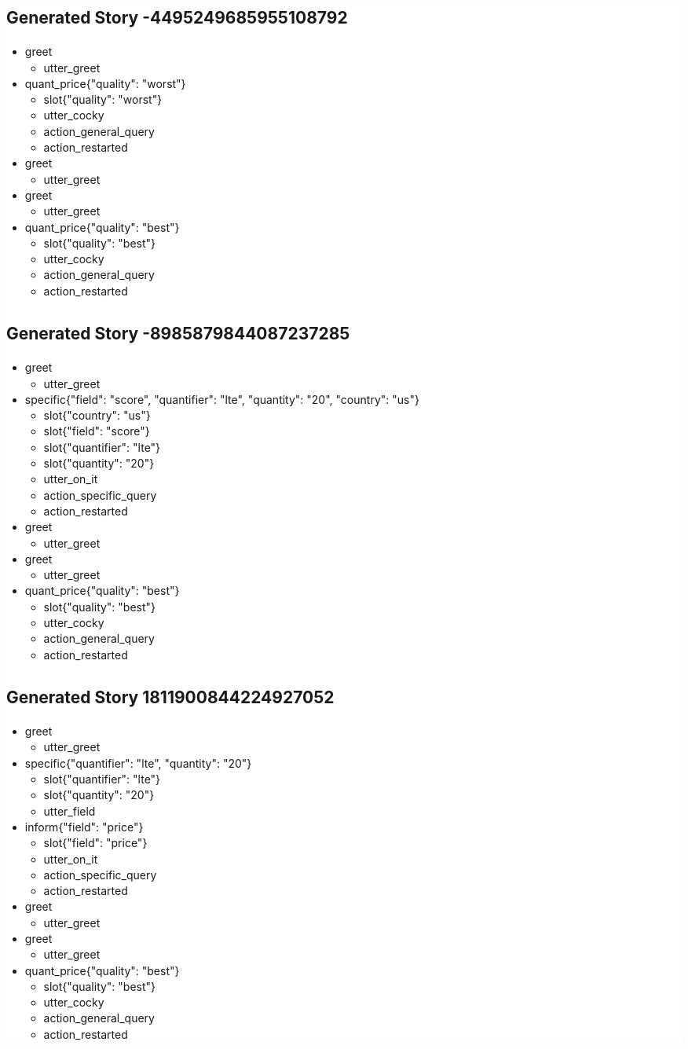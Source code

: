 ## Generated Story -4495249685955108792
* greet
    - utter_greet
* quant_price{"quality": "worst"}
    - slot{"quality": "worst"}
    - utter_cocky
    - action_general_query
    - action_restarted
* greet
    - utter_greet
* greet
    - utter_greet
* quant_price{"quality": "best"}
    - slot{"quality": "best"}
    - utter_cocky
    - action_general_query
    - action_restarted

## Generated Story -8985879844087237285
* greet
    - utter_greet
* specific{"field": "score", "quantifier": "lte", "quantity": "20", "country": "us"}
    - slot{"country": "us"}
    - slot{"field": "score"}
    - slot{"quantifier": "lte"}
    - slot{"quantity": "20"}
    - utter_on_it
    - action_specific_query
    - action_restarted
* greet
    - utter_greet
* greet
    - utter_greet
* quant_price{"quality": "best"}
    - slot{"quality": "best"}
    - utter_cocky
    - action_general_query
    - action_restarted

## Generated Story 1811900844224927052
* greet
    - utter_greet
* specific{"quantifier": "lte", "quantity": "20"}
    - slot{"quantifier": "lte"}
    - slot{"quantity": "20"}
    - utter_field
* inform{"field": "price"}
    - slot{"field": "price"}
    - utter_on_it
    - action_specific_query
    - action_restarted
* greet
    - utter_greet
* greet
    - utter_greet
* quant_price{"quality": "best"}
    - slot{"quality": "best"}
    - utter_cocky
    - action_general_query
    - action_restarted
